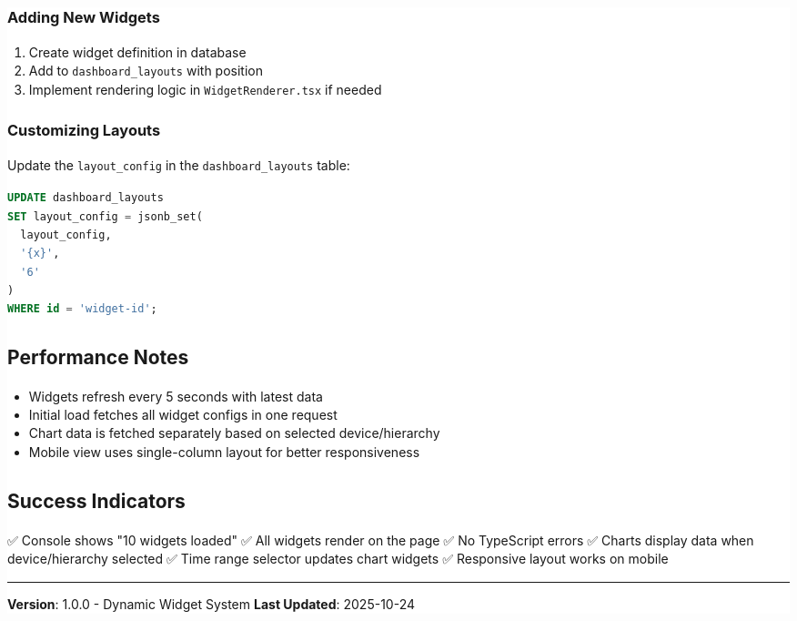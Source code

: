 ### Adding New Widgets
1. Create widget definition in database
2. Add to `dashboard_layouts` with position
3. Implement rendering logic in `WidgetRenderer.tsx` if needed

### Customizing Layouts
Update the `layout_config` in the `dashboard_layouts` table:
```sql
UPDATE dashboard_layouts
SET layout_config = jsonb_set(
  layout_config,
  '{x}',
  '6'
)
WHERE id = 'widget-id';
```

## Performance Notes

- Widgets refresh every 5 seconds with latest data
- Initial load fetches all widget configs in one request
- Chart data is fetched separately based on selected device/hierarchy
- Mobile view uses single-column layout for better responsiveness

## Success Indicators

✅ Console shows "10 widgets loaded"
✅ All widgets render on the page
✅ No TypeScript errors
✅ Charts display data when device/hierarchy selected
✅ Time range selector updates chart widgets
✅ Responsive layout works on mobile

---

**Version**: 1.0.0 - Dynamic Widget System
**Last Updated**: 2025-10-24
